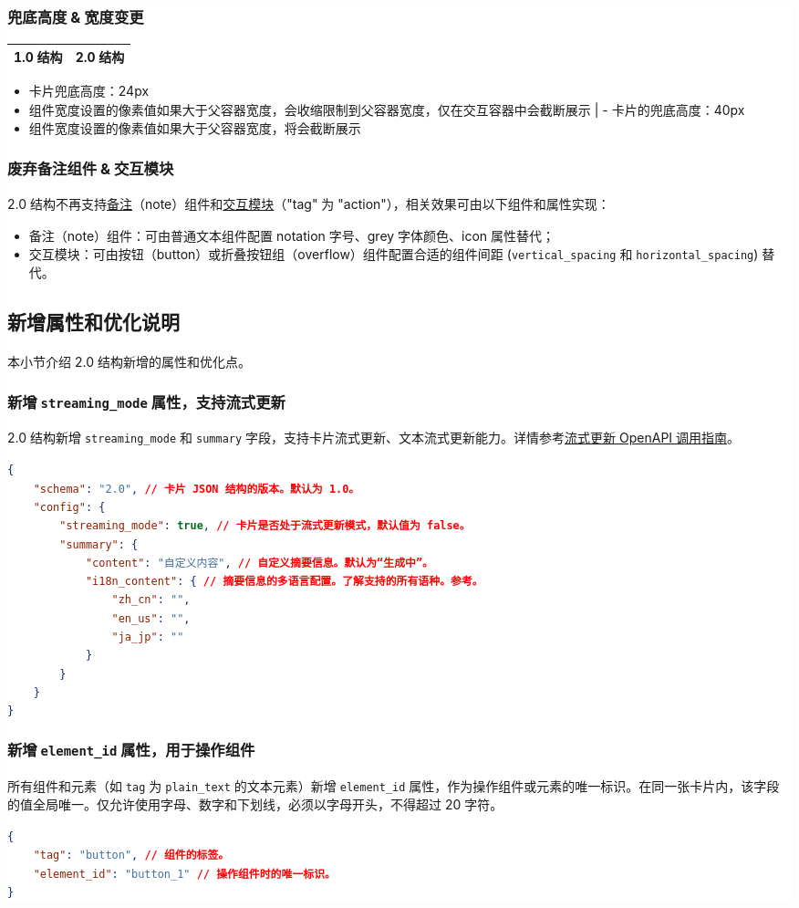 ### 兜底高度 & 宽度变更

1.0 结构 | 2.0 结构
--- | ---
-   卡片兜底高度：24px  
- 组件宽度设置的像素值如果大于父容器宽度，会收缩限制到父容器宽度，仅在交互容器中会截断展示 | -   卡片的兜底高度：40px  
- 组件宽度设置的像素值如果大于父容器宽度，将会截断展示

### 废弃备注组件 & 交互模块

2.0 结构不再支持[备注](https://open.feishu.cn/document/uAjLw4CM/ukzMukzMukzM/feishu-cards/card-components/content-components/note)（note）组件和[交互模块](https://open.feishu.cn/document/ukTMukTMukTM/uYzM3QjL2MzN04iNzcDN/component-list/common-components-and-elements)（"tag" 为 "action"），相关效果可由以下组件和属性实现：
- 备注（note）组件：可由普通文本组件配置 notation 字号、grey 字体颜色、icon 属性替代；
- 交互模块：可由按钮（button）或折叠按钮组（overflow）组件配置合适的组件间距 (`vertical_spacing` 和 `horizontal_spacing`) 替代。

## 新增属性和优化说明

本小节介绍 2.0 结构新增的属性和优化点。

### 新增 `streaming_mode` 属性，支持流式更新

2.0 结构新增 `streaming_mode` 和 `summary` 字段，支持卡片流式更新、文本流式更新能力。详情参考[流式更新 OpenAPI 调用指南](https://open.feishu.cn/document/uAjLw4CM/ukzMukzMukzM/feishu-cards/streaming-updates-openapi-overview)。
```json
{
    "schema": "2.0", // 卡片 JSON 结构的版本。默认为 1.0。
    "config": {
        "streaming_mode": true, // 卡片是否处于流式更新模式，默认值为 false。
        "summary": {
            "content": "自定义内容", // 自定义摘要信息。默认为“生成中”。
            "i18n_content": { // 摘要信息的多语言配置。了解支持的所有语种。参考。
                "zh_cn": "",
                "en_us": "",
                "ja_jp": ""
            }
        }
    }
}
```

### 新增 `element_id` 属性，用于操作组件

所有组件和元素（如 `tag` 为 `plain_text` 的文本元素）新增 `element_id` 属性，作为操作组件或元素的唯一标识。在同一张卡片内，该字段的值全局唯一。仅允许使用字母、数字和下划线，必须以字母开头，不得超过 20 字符。
```json
{
    "tag": "button", // 组件的标签。
    "element_id": "button_1" // 操作组件时的唯一标识。
}
```
